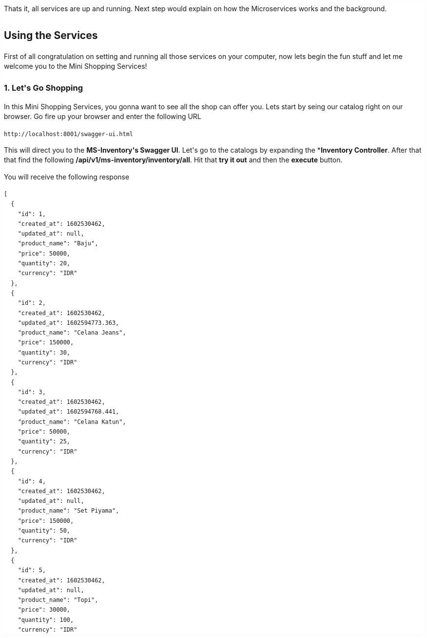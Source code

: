 Thats it, all services are up and running. Next step would explain on how the Microservices works and the background.

## Using the Services
First of all congratulation on setting and running all those services on your computer, now lets begin the fun stuff and let me welcome you to the Mini Shopping Services!

### 1. Let's Go Shopping
In this Mini Shopping Services, you gonna want to see all the shop can offer you. Lets start by seing our catalog right on our browser. Go fire up your browser and enter the following URL
```script
http://localhost:8001/swagger-ui.html
```
This will direct you to the **MS-Inventory's Swagger UI**. Let's go to the catalogs by expanding the ***Inventory Controller**. After that that find the following **/api/v1/ms-inventory/inventory/all**. Hit that **try it out** and then the **execute** button.

You will receive the following response
```script
[
  {
    "id": 1,
    "created_at": 1602530462,
    "updated_at": null,
    "product_name": "Baju",
    "price": 50000,
    "quantity": 20,
    "currency": "IDR"
  },
  {
    "id": 2,
    "created_at": 1602530462,
    "updated_at": 1602594773.363,
    "product_name": "Celana Jeans",
    "price": 150000,
    "quantity": 30,
    "currency": "IDR"
  },
  {
    "id": 3,
    "created_at": 1602530462,
    "updated_at": 1602594768.441,
    "product_name": "Celana Katun",
    "price": 50000,
    "quantity": 25,
    "currency": "IDR"
  },
  {
    "id": 4,
    "created_at": 1602530462,
    "updated_at": null,
    "product_name": "Set Piyama",
    "price": 150000,
    "quantity": 50,
    "currency": "IDR"
  },
  {
    "id": 5,
    "created_at": 1602530462,
    "updated_at": null,
    "product_name": "Topi",
    "price": 30000,
    "quantity": 100,
    "currency": "IDR"
```